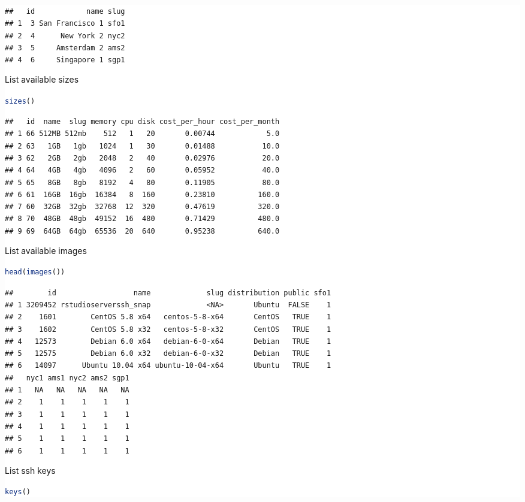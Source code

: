 ```
##   id            name slug
## 1  3 San Francisco 1 sfo1
## 2  4      New York 2 nyc2
## 3  5     Amsterdam 2 ams2
## 4  6     Singapore 1 sgp1
```

List available sizes


```r
sizes()
```

```
##   id  name  slug memory cpu disk cost_per_hour cost_per_month
## 1 66 512MB 512mb    512   1   20       0.00744            5.0
## 2 63   1GB   1gb   1024   1   30       0.01488           10.0
## 3 62   2GB   2gb   2048   2   40       0.02976           20.0
## 4 64   4GB   4gb   4096   2   60       0.05952           40.0
## 5 65   8GB   8gb   8192   4   80       0.11905           80.0
## 6 61  16GB  16gb  16384   8  160       0.23810          160.0
## 7 60  32GB  32gb  32768  12  320       0.47619          320.0
## 8 70  48GB  48gb  49152  16  480       0.71429          480.0
## 9 69  64GB  64gb  65536  20  640       0.95238          640.0
```

List available images


```r
head(images())
```

```
##        id                  name             slug distribution public sfo1
## 1 3209452 rstudioserverssh_snap             <NA>       Ubuntu  FALSE    1
## 2    1601        CentOS 5.8 x64   centos-5-8-x64       CentOS   TRUE    1
## 3    1602        CentOS 5.8 x32   centos-5-8-x32       CentOS   TRUE    1
## 4   12573        Debian 6.0 x64   debian-6-0-x64       Debian   TRUE    1
## 5   12575        Debian 6.0 x32   debian-6-0-x32       Debian   TRUE    1
## 6   14097      Ubuntu 10.04 x64 ubuntu-10-04-x64       Ubuntu   TRUE    1
##   nyc1 ams1 nyc2 ams2 sgp1
## 1   NA   NA   NA   NA   NA
## 2    1    1    1    1    1
## 3    1    1    1    1    1
## 4    1    1    1    1    1
## 5    1    1    1    1    1
## 6    1    1    1    1    1
```

List ssh keys


```r
keys()
```
